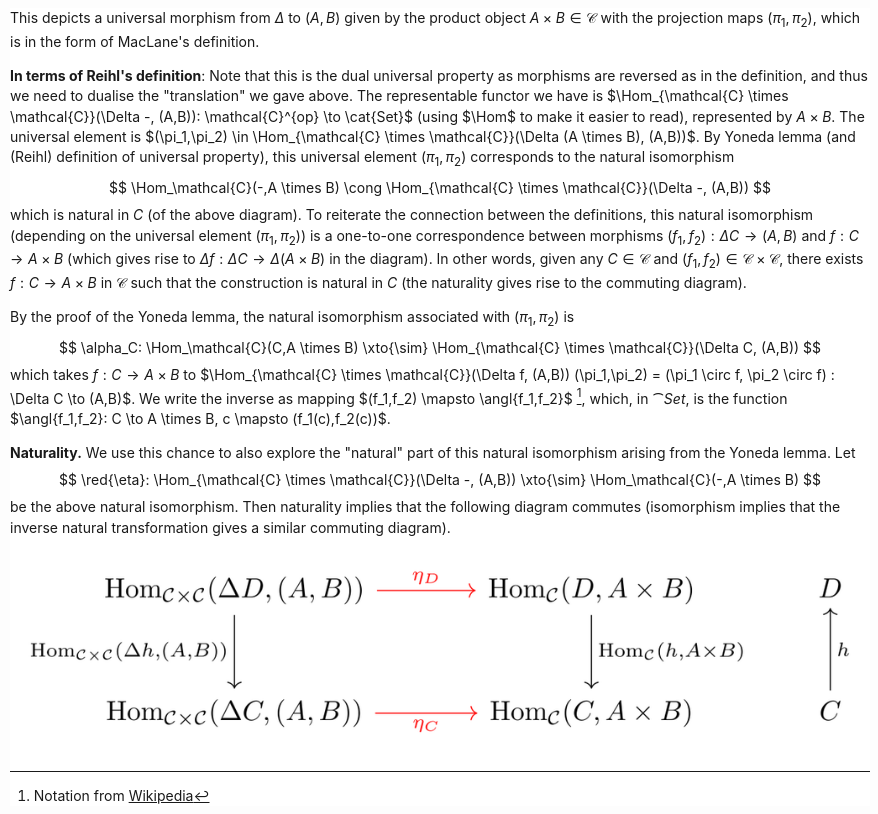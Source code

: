 This depicts a universal morphism from $\Delta$ to $(A,B)$ given by the product object $A \times B \in \mathcal{C}$ with the projection maps $(\pi_1,\pi_2)$, which is in the form of MacLane's definition.

**In terms of Reihl's definition**: Note that this is the dual universal property as morphisms are reversed as in the definition, and thus we need to dualise the "translation" we gave above. The representable functor we have is $\Hom_{\mathcal{C} \times \mathcal{C}}(\Delta -, (A,B)): \mathcal{C}^{op} \to \cat{Set}$ (using $\Hom$ to make it easier to read), represented by $A \times B$. The universal element is $(\pi_1,\pi_2) \in \Hom_{\mathcal{C} \times \mathcal{C}}(\Delta (A \times B), (A,B))$. By Yoneda lemma (and (Reihl) definition of universal property), this universal element $(\pi_1,\pi_2)$ corresponds to the natural isomorphism
$$
\Hom_\mathcal{C}(-,A \times B) \cong \Hom_{\mathcal{C} \times \mathcal{C}}(\Delta -, (A,B))
$$
which is natural in $C$ (of the above diagram). To reiterate the connection between the definitions, this natural isomorphism (depending on the universal element $(\pi_1,\pi_2)$) is a one-to-one correspondence between morphisms $(f_1,f_2): \Delta C \to (A,B)$ and $f: C \to A \times B$ (which gives rise to $\Delta f: \Delta C \to \Delta(A \times B)$  in the diagram). In other words, given any $C \in \mathcal{C}$ and $(f_1,f_2) \in \mathcal{C} \times \mathcal{C}$, there exists $f: C \to A \times B$ in $\mathcal{C}$ such that the construction is natural in $C$ (the naturality gives rise to the commuting diagram).

By the proof of the Yoneda lemma, the natural isomorphism associated with $(\pi_1,\pi_2)$ is
$$
\alpha_C: \Hom_\mathcal{C}(C,A \times B) \xto{\sim} \Hom_{\mathcal{C} \times \mathcal{C}}(\Delta C, (A,B))
$$
which takes $f: C \to A \times B$ to $\Hom_{\mathcal{C} \times \mathcal{C}}(\Delta f, (A,B)) (\pi_1,\pi_2) = (\pi_1 \circ f, \pi_2 \circ f) : \Delta C \to (A,B)$. We write the inverse as mapping $(f_1,f_2) \mapsto \angl{f_1,f_2}$ [^4], which, in $\cat{Set}$, is the function $\angl{f_1,f_2}: C \to A \times B, c \mapsto (f_1(c),f_2(c))$.

**Naturality.** We use this chance to also explore the "natural" part of this natural isomorphism arising from the Yoneda lemma. Let
$$
\red{\eta}: \Hom_{\mathcal{C} \times \mathcal{C}}(\Delta -, (A,B)) \xto{\sim} \Hom_\mathcal{C}(-,A \times B)
$$
be the above natural isomorphism. Then naturality implies that the following diagram commutes (isomorphism implies that the inverse natural transformation gives a similar commuting diagram).

![](./resources/2023-03-18-cat-theory-universal-property/tex/product-example-natiso-diagram.svg)


[^1]: Mac Lane, *Categories for the working mathematician*.
[^2]: Reihl, *Category Theory in Context*.
[^3]: Math StackExchange, Understanding Universal Property and Universal Element (from Category Theory in Context, Riehl), https://math.stackexchange.com/questions/3688510/understanding-universal-property-and-universal-element-from-category-theory-in
[^4]: Notation from [Wikipedia](https://en.wikipedia.org/wiki/Product_(category_theory)#Product_of_two_objects)